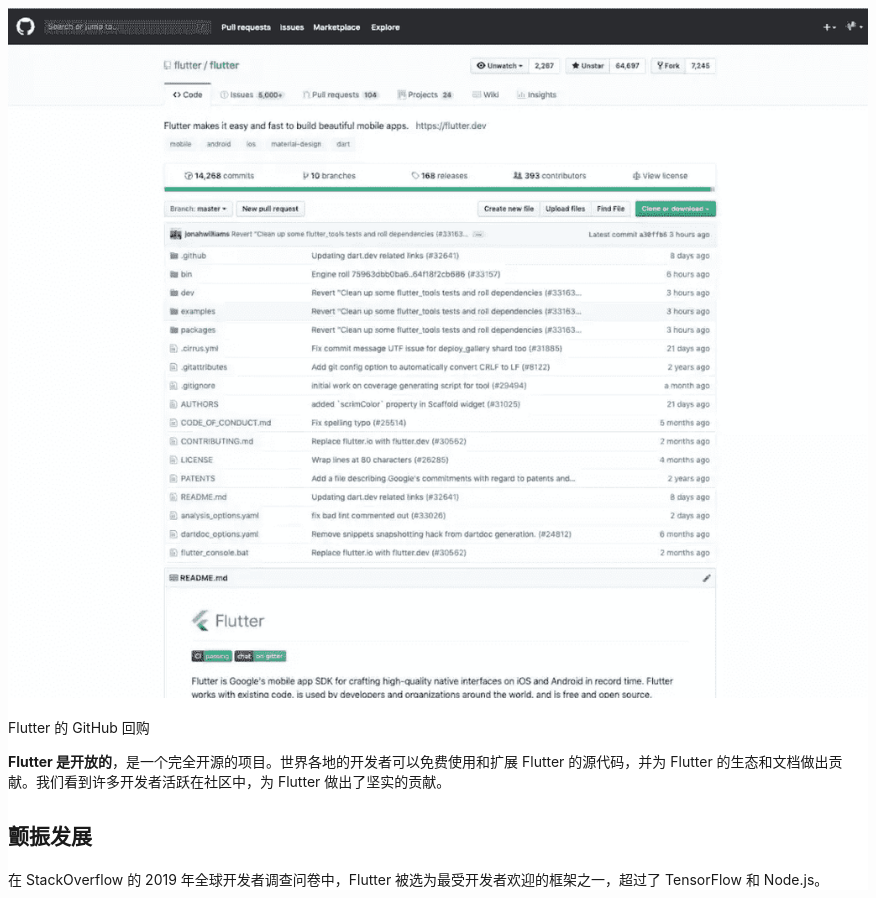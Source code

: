![](img/e1b0454da1f5563c6b3d96c9840f6ec9.png)

Flutter 的 GitHub 回购

**Flutter 是开放的**，是一个完全开源的项目。世界各地的开发者可以免费使用和扩展 Flutter 的源代码，并为 Flutter 的生态和文档做出贡献。我们看到许多开发者活跃在社区中，为 Flutter 做出了坚实的贡献。

## **颤振发展**

在 StackOverflow 的 2019 年全球开发者调查问卷中，Flutter 被选为最受开发者欢迎的框架之一，超过了 TensorFlow 和 Node.js。
